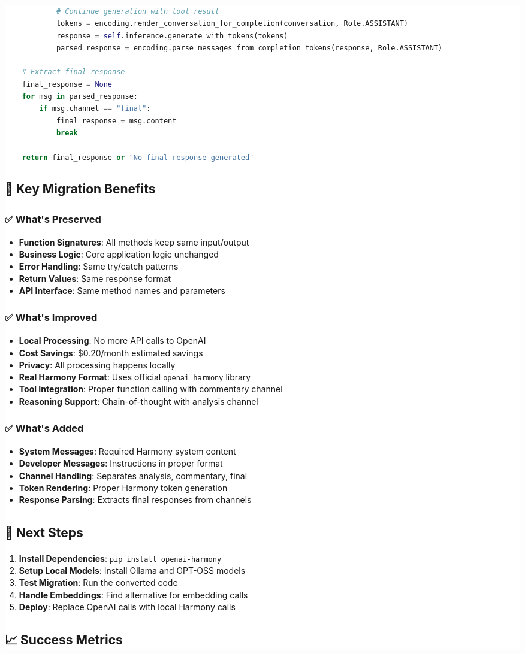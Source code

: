 ```python
            # Continue generation with tool result
            tokens = encoding.render_conversation_for_completion(conversation, Role.ASSISTANT)
            response = self.inference.generate_with_tokens(tokens)
            parsed_response = encoding.parse_messages_from_completion_tokens(response, Role.ASSISTANT)
    
    # Extract final response
    final_response = None
    for msg in parsed_response:
        if msg.channel == "final":
            final_response = msg.content
            break
    
    return final_response or "No final response generated"
```

## 🎯 **Key Migration Benefits**

### ✅ **What's Preserved**
- **Function Signatures**: All methods keep same input/output
- **Business Logic**: Core application logic unchanged
- **Error Handling**: Same try/catch patterns
- **Return Values**: Same response format
- **API Interface**: Same method names and parameters

### ✅ **What's Improved**
- **Local Processing**: No more API calls to OpenAI
- **Cost Savings**: $0.20/month estimated savings
- **Privacy**: All processing happens locally
- **Real Harmony Format**: Uses official `openai_harmony` library
- **Tool Integration**: Proper function calling with commentary channel
- **Reasoning Support**: Chain-of-thought with analysis channel

### ✅ **What's Added**
- **System Messages**: Required Harmony system content
- **Developer Messages**: Instructions in proper format
- **Channel Handling**: Separates analysis, commentary, final
- **Token Rendering**: Proper Harmony token generation
- **Response Parsing**: Extracts final responses from channels

## 🚀 **Next Steps**

1. **Install Dependencies**: `pip install openai-harmony`
2. **Setup Local Models**: Install Ollama and GPT-OSS models
3. **Test Migration**: Run the converted code
4. **Handle Embeddings**: Find alternative for embedding calls
5. **Deploy**: Replace OpenAI calls with local Harmony calls

## 📈 **Success Metrics**
